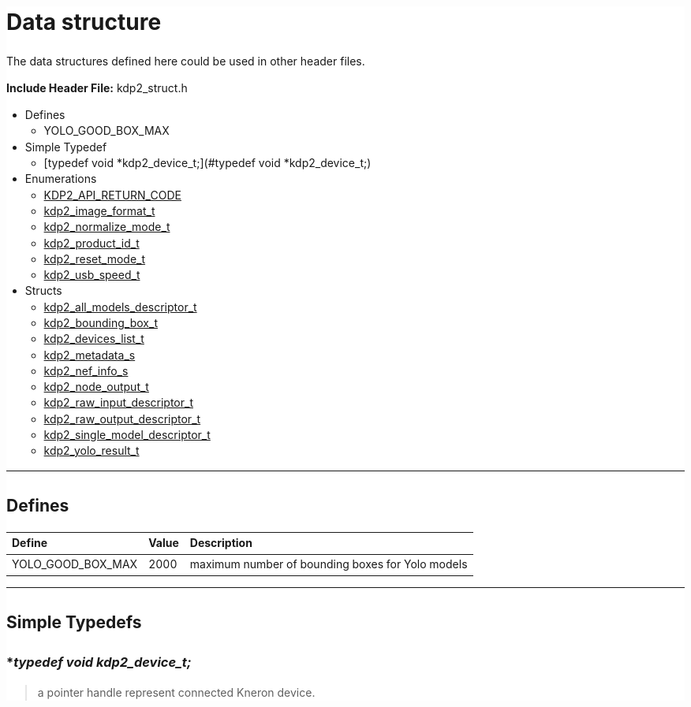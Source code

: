 # Data structure


The data structures defined here could be used in other header files.
 




**Include Header File:**  kdp2_struct.h

- Defines
    - YOLO_GOOD_BOX_MAX
- Simple Typedef
    - [typedef void *kdp2_device_t;](#typedef void *kdp2_device_t;)
- Enumerations
    - [ KDP2_API_RETURN_CODE](#KDP2_API_RETURN_CODE)
    - [ kdp2_image_format_t](#kdp2_image_format_t)
    - [ kdp2_normalize_mode_t](#kdp2_normalize_mode_t)
    - [ kdp2_product_id_t](#kdp2_product_id_t)
    - [ kdp2_reset_mode_t](#kdp2_reset_mode_t)
    - [ kdp2_usb_speed_t](#kdp2_usb_speed_t)
- Structs
    - [ kdp2_all_models_descriptor_t](#kdp2_all_models_descriptor_t)
    - [ kdp2_bounding_box_t](#kdp2_bounding_box_t)
    - [ kdp2_devices_list_t](#kdp2_devices_list_t)
    - [ kdp2_metadata_s](#kdp2_metadata_s)
    - [ kdp2_nef_info_s](#kdp2_nef_info_s)
    - [ kdp2_node_output_t](#kdp2_node_output_t)
    - [ kdp2_raw_input_descriptor_t](#kdp2_raw_input_descriptor_t)
    - [ kdp2_raw_output_descriptor_t](#kdp2_raw_output_descriptor_t)
    - [ kdp2_single_model_descriptor_t](#kdp2_single_model_descriptor_t)
    - [ kdp2_yolo_result_t](#kdp2_yolo_result_t)


---




## Defines
| Define | Value| Description|
|:---|:---|:---|
|YOLO_GOOD_BOX_MAX|2000 | maximum number of bounding boxes for Yolo models |


---




## Simple Typedefs
### **typedef void *kdp2_device_t;**
> a pointer handle represent connected Kneron device.
